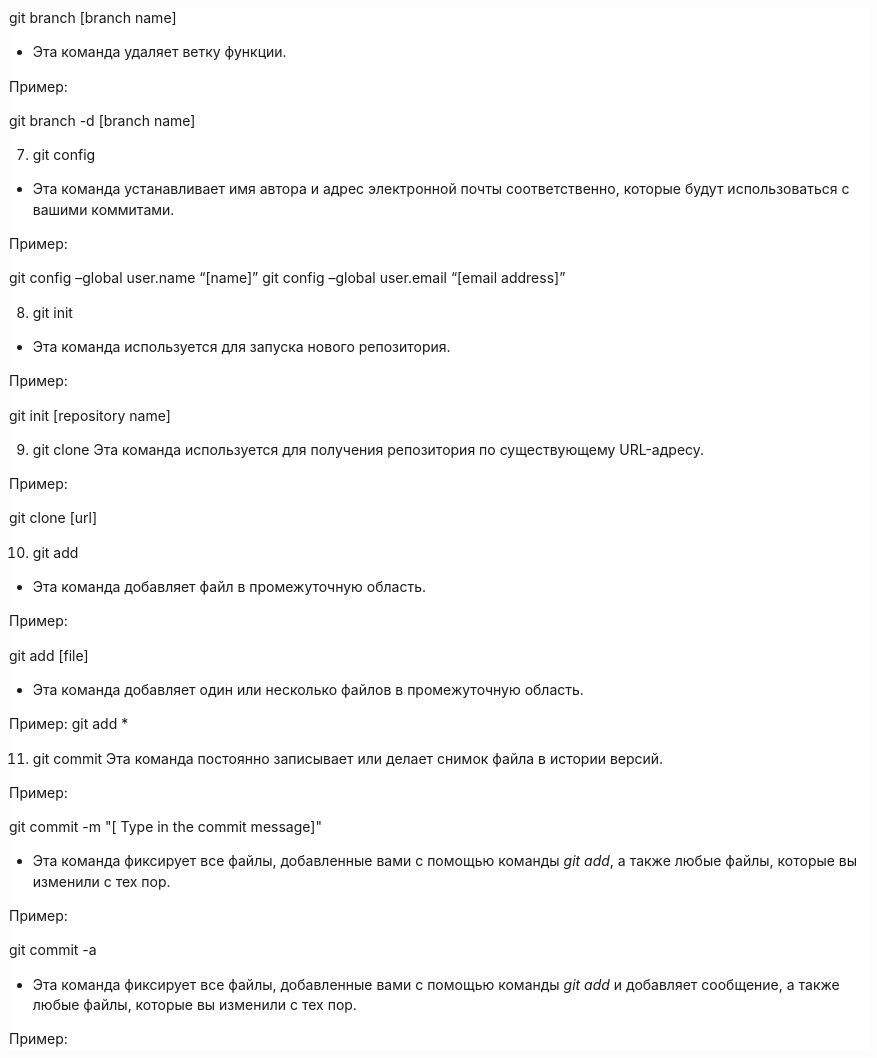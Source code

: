 git branch [branch name]

+ Эта команда удаляет ветку функции.

Пример:

git branch -d [branch name]


7. git config
+ Эта команда устанавливает имя автора и адрес электронной почты соответственно, которые будут использоваться с вашими коммитами.

Пример:

git config –global user.name “[name]”
git config –global user.email “[email address]”

8. git init

 + Эта команда используется для запуска нового репозитория.

Пример:

git init [repository name]

9. git clone
Эта команда используется для получения репозитория по существующему URL-адресу.

Пример:

git clone [url]

10. git add
+ Эта команда добавляет файл в промежуточную область.

Пример:

git add [file]

+ Эта команда добавляет один или несколько файлов в промежуточную область.

Пример:
git add *

11. git commit
Эта команда постоянно записывает или делает снимок файла в истории версий.

Пример:

git commit -m "[ Type in the commit message]"

* Эта команда фиксирует все файлы, добавленные вами с помощью команды _git add_, а также любые файлы, которые вы изменили с тех пор.

Пример:

git commit -a

* Эта команда фиксирует все файлы, добавленные вами с помощью команды _git add_ и добавляет сообщение, а также любые файлы, которые вы изменили с тех пор.

Пример:
